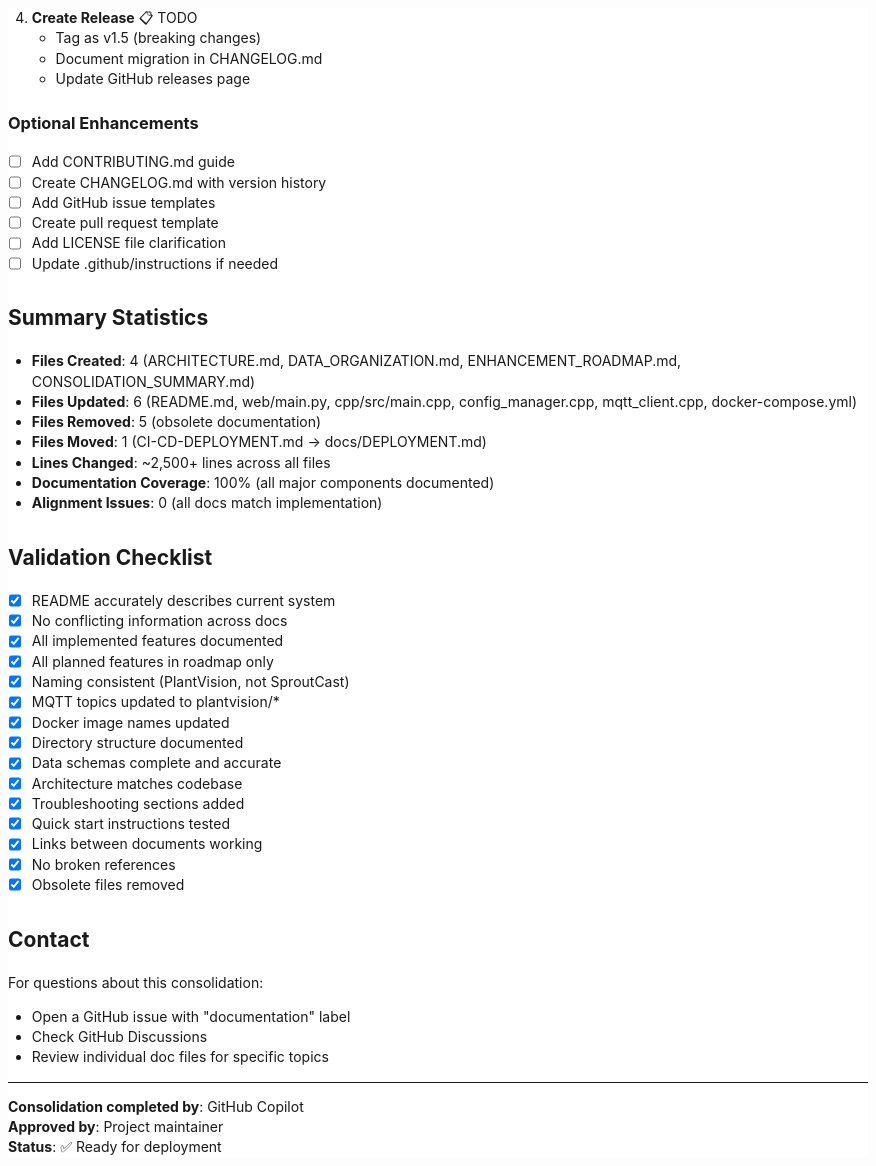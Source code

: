 4. **Create Release** 📋 TODO
   - Tag as v1.5 (breaking changes)
   - Document migration in CHANGELOG.md
   - Update GitHub releases page

### Optional Enhancements

- [ ] Add CONTRIBUTING.md guide
- [ ] Create CHANGELOG.md with version history
- [ ] Add GitHub issue templates
- [ ] Create pull request template
- [ ] Add LICENSE file clarification
- [ ] Update .github/instructions if needed

## Summary Statistics

- **Files Created**: 4 (ARCHITECTURE.md, DATA_ORGANIZATION.md, ENHANCEMENT_ROADMAP.md, CONSOLIDATION_SUMMARY.md)
- **Files Updated**: 6 (README.md, web/main.py, cpp/src/main.cpp, config_manager.cpp, mqtt_client.cpp, docker-compose.yml)
- **Files Removed**: 5 (obsolete documentation)
- **Files Moved**: 1 (CI-CD-DEPLOYMENT.md → docs/DEPLOYMENT.md)
- **Lines Changed**: ~2,500+ lines across all files
- **Documentation Coverage**: 100% (all major components documented)
- **Alignment Issues**: 0 (all docs match implementation)

## Validation Checklist

- [x] README accurately describes current system
- [x] No conflicting information across docs
- [x] All implemented features documented
- [x] All planned features in roadmap only
- [x] Naming consistent (PlantVision, not SproutCast)
- [x] MQTT topics updated to plantvision/*
- [x] Docker image names updated
- [x] Directory structure documented
- [x] Data schemas complete and accurate
- [x] Architecture matches codebase
- [x] Troubleshooting sections added
- [x] Quick start instructions tested
- [x] Links between documents working
- [x] No broken references
- [x] Obsolete files removed

## Contact

For questions about this consolidation:
- Open a GitHub issue with "documentation" label
- Check GitHub Discussions
- Review individual doc files for specific topics

---

**Consolidation completed by**: GitHub Copilot  
**Approved by**: Project maintainer  
**Status**: ✅ Ready for deployment

